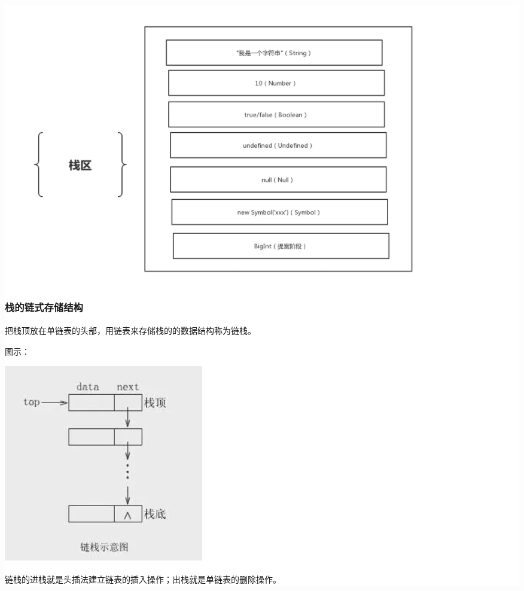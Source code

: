 ![Image text](../styles/images/zhan1.png)

### 栈的链式存储结构

把栈顶放在单链表的头部，用链表来存储栈的的数据结构称为链栈。

图示：

![Image text](../styles/images/lianbiao.png)

链栈的进栈就是头插法建立链表的插入操作；出栈就是单链表的删除操作。
